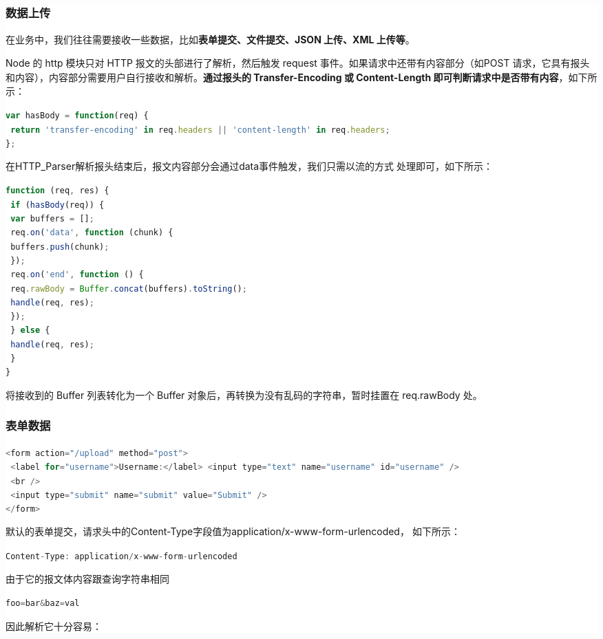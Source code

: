 ### 数据上传

在业务中，我们往往需要接收一些数据，比如**表单提交、文件提交、JSON 上传、XML 上传等**。

Node 的 http 模块只对 HTTP 报文的头部进行了解析，然后触发 request 事件。如果请求中还带有内容部分（如POST 请求，它具有报头和内容），内容部分需要用户自行接收和解析。**通过报头的 Transfer-Encoding 或 Content-Length 即可判断请求中是否带有内容**，如下所示：

```javascript
var hasBody = function(req) { 
 return 'transfer-encoding' in req.headers || 'content-length' in req.headers; 
}; 

```

在HTTP_Parser解析报头结束后，报文内容部分会通过data事件触发，我们只需以流的方式 处理即可，如下所示：

```javascript
function (req, res) { 
 if (hasBody(req)) { 
 var buffers = []; 
 req.on('data', function (chunk) { 
 buffers.push(chunk); 
 }); 
 req.on('end', function () { 
 req.rawBody = Buffer.concat(buffers).toString(); 
 handle(req, res); 
 }); 
 } else { 
 handle(req, res); 
 } 
}
```

将接收到的 Buffer 列表转化为一个 Buffer 对象后，再转换为没有乱码的字符串，暂时挂置在 req.rawBody 处。

### 表单数据

```javascript
<form action="/upload" method="post"> 
 <label for="username">Username:</label> <input type="text" name="username" id="username" /> 
 <br />
 <input type="submit" name="submit" value="Submit" /> 
</form>
```

默认的表单提交，请求头中的Content-Type字段值为application/x-www-form-urlencoded， 如下所示：

```javascript
Content-Type: application/x-www-form-urlencoded
```

由于它的报文体内容跟查询字符串相同

```javascript
foo=bar&baz=val 
```

因此解析它十分容易：
